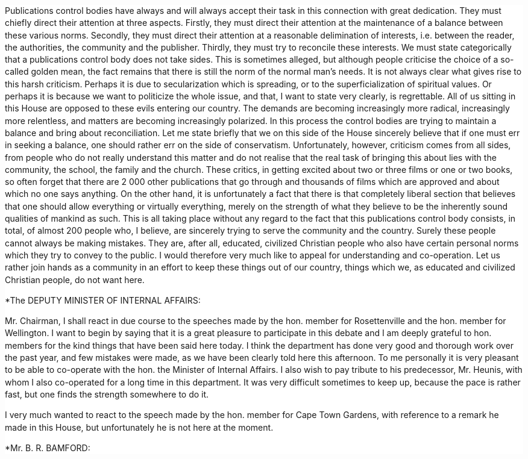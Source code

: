 <p>Publications control bodies have always and will always accept their task in this connection with great dedication. They must chiefly direct their attention at three aspects. Firstly, they must direct their attention at the maintenance of a balance between these various norms. Secondly, they must direct their attention at a reasonable delimination of interests, i.e. between the reader, the authorities, the community and the publisher. Thirdly, they must try to reconcile these interests. We must state categorically that a publications control body does not take sides. This is sometimes alleged, but although people criticise the choice of a so-called golden mean, the fact remains that there is still the norm of the normal man&#x2019;s needs. It is not always clear what gives rise to this harsh criticism. Perhaps it is due to secularization which is spreading, or to the superficialization of spiritual values. Or perhaps it is because we want to politicize the whole issue, and that, I want to state very clearly, is regrettable. All of us sitting in this House are opposed to these evils entering our country. The demands are becoming increasingly more radical, increasingly more relentless, and matters are becoming increasingly polarized. In this process the control bodies are trying to maintain a balance and bring about reconciliation. Let me state briefly that we on this side of the House sincerely believe that if one must err in seeking a balance, one should rather err on the side of conservatism. Unfortunately, however, criticism comes from all sides, from people who do not really understand this matter and do not realise that the real task of bringing this about lies with the community, the school, the family and the church. These critics, in getting excited about two or three films or one or two books, so often forget that there are 2 000 other publications that go through and thousands of films which are approved and about which no one says anything. On the other hand, it is unfortunately a fact that there is that completely liberal section that believes that one should allow everything or virtually everything, merely on the strength of what they believe to be the inherently sound qualities of mankind as such. This is all taking place without any regard to the fact that this publications control body consists, in total, of almost 200 people who, I believe, are sincerely trying to serve the community and the country. Surely these people cannot always be making mistakes. They are, after all, educated, civilized Christian people who also have certain personal norms which they try to convey to the public. I would therefore very much like to appeal for understanding and co-operation. Let us rather join hands as a community in an effort to keep these things out of our country, things which we, as educated and civilized Christian people, do not want here.</p>

</speech>

<speech by="#deputy_minister_of_internal_affairs">

<from>*The <person refersTo="hansard_za">DEPUTY MINISTER OF INTERNAL AFFAIRS</person>:</from>

<p>Mr. Chairman, I shall react in due course to the speeches made by the hon. member for Rosettenville and the hon. member for Wellington. I want to begin by saying that it is a great pleasure to participate in this debate and I am deeply grateful to hon. members for the kind things that have been said here today. I think the department has done very good and thorough work over the past year, and few mistakes were made, as we have been clearly told here this afternoon. To me personally it is very pleasant to be able to co-operate with the hon. the Minister of Internal Affairs. I also wish to pay tribute to his predecessor, Mr. Heunis, with whom I also co-operated for a long time in this department. It was very difficult sometimes to keep up, because the pace is rather fast, but one finds the strength somewhere to do it.</p>

<p>I very much wanted to react to the speech made by the hon. member for Cape Town Gardens, with reference to a remark he made in this House, but unfortunately he is not here at the moment.</p>

</speech>

<speech by="#bamford">

<from>*Mr. <person refersTo="hansard_za">B. R. BAMFORD</person>:</from>
